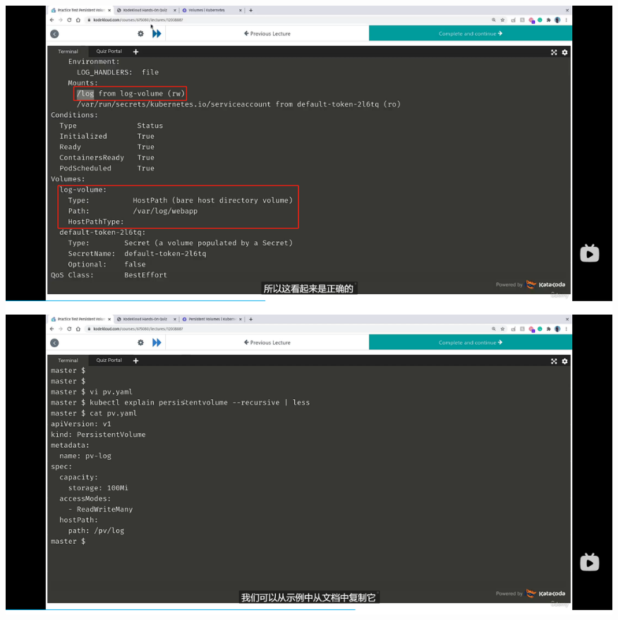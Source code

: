 ![image-20221119123235689](images/image-20221119123235689.png)

![image-20221119123544247](images/image-20221119123544247.png)
